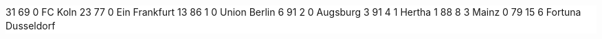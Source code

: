    <td style="text-align:center;width: 5em; "> 31 </td>
   <td style="text-align:center;width: 5em; "> 69 </td>
   <td style="text-align:center;width: 5em; "> 0 </td>
   <td style="text-align:center;width: 5em; ">  </td>
  </tr>
  <tr>
   <td style="text-align:right;"> FC Koln </td>
   <td style="text-align:center;width: 5em; ">  </td>
   <td style="text-align:center;width: 5em; ">  </td>
   <td style="text-align:center;width: 5em; "> 23 </td>
   <td style="text-align:center;width: 5em; "> 77 </td>
   <td style="text-align:center;width: 5em; "> 0 </td>
   <td style="text-align:center;width: 5em; ">  </td>
  </tr>
  <tr>
   <td style="text-align:right;"> Ein Frankfurt </td>
   <td style="text-align:center;width: 5em; ">  </td>
   <td style="text-align:center;width: 5em; ">  </td>
   <td style="text-align:center;width: 5em; "> 13 </td>
   <td style="text-align:center;width: 5em; "> 86 </td>
   <td style="text-align:center;width: 5em; "> 1 </td>
   <td style="text-align:center;width: 5em; "> 0 </td>
  </tr>
  <tr>
   <td style="text-align:right;"> Union Berlin </td>
   <td style="text-align:center;width: 5em; ">  </td>
   <td style="text-align:center;width: 5em; ">  </td>
   <td style="text-align:center;width: 5em; "> 6 </td>
   <td style="text-align:center;width: 5em; "> 91 </td>
   <td style="text-align:center;width: 5em; "> 2 </td>
   <td style="text-align:center;width: 5em; "> 0 </td>
  </tr>
  <tr>
   <td style="text-align:right;"> Augsburg </td>
   <td style="text-align:center;width: 5em; ">  </td>
   <td style="text-align:center;width: 5em; ">  </td>
   <td style="text-align:center;width: 5em; "> 3 </td>
   <td style="text-align:center;width: 5em; "> 91 </td>
   <td style="text-align:center;width: 5em; "> 4 </td>
   <td style="text-align:center;width: 5em; "> 1 </td>
  </tr>
  <tr>
   <td style="text-align:right;"> Hertha </td>
   <td style="text-align:center;width: 5em; ">  </td>
   <td style="text-align:center;width: 5em; ">  </td>
   <td style="text-align:center;width: 5em; "> 1 </td>
   <td style="text-align:center;width: 5em; "> 88 </td>
   <td style="text-align:center;width: 5em; "> 8 </td>
   <td style="text-align:center;width: 5em; "> 3 </td>
  </tr>
  <tr>
   <td style="text-align:right;"> Mainz </td>
   <td style="text-align:center;width: 5em; ">  </td>
   <td style="text-align:center;width: 5em; ">  </td>
   <td style="text-align:center;width: 5em; "> 0 </td>
   <td style="text-align:center;width: 5em; "> 79 </td>
   <td style="text-align:center;width: 5em; "> 15 </td>
   <td style="text-align:center;width: 5em; "> 6 </td>
  </tr>
  <tr>
   <td style="text-align:right;"> Fortuna Dusseldorf </td>
   <td style="text-align:center;width: 5em; ">  </td>
   <td style="text-align:center;width: 5em; ">  </td>
   <td style="text-align:center;width: 5em; ">  </td>